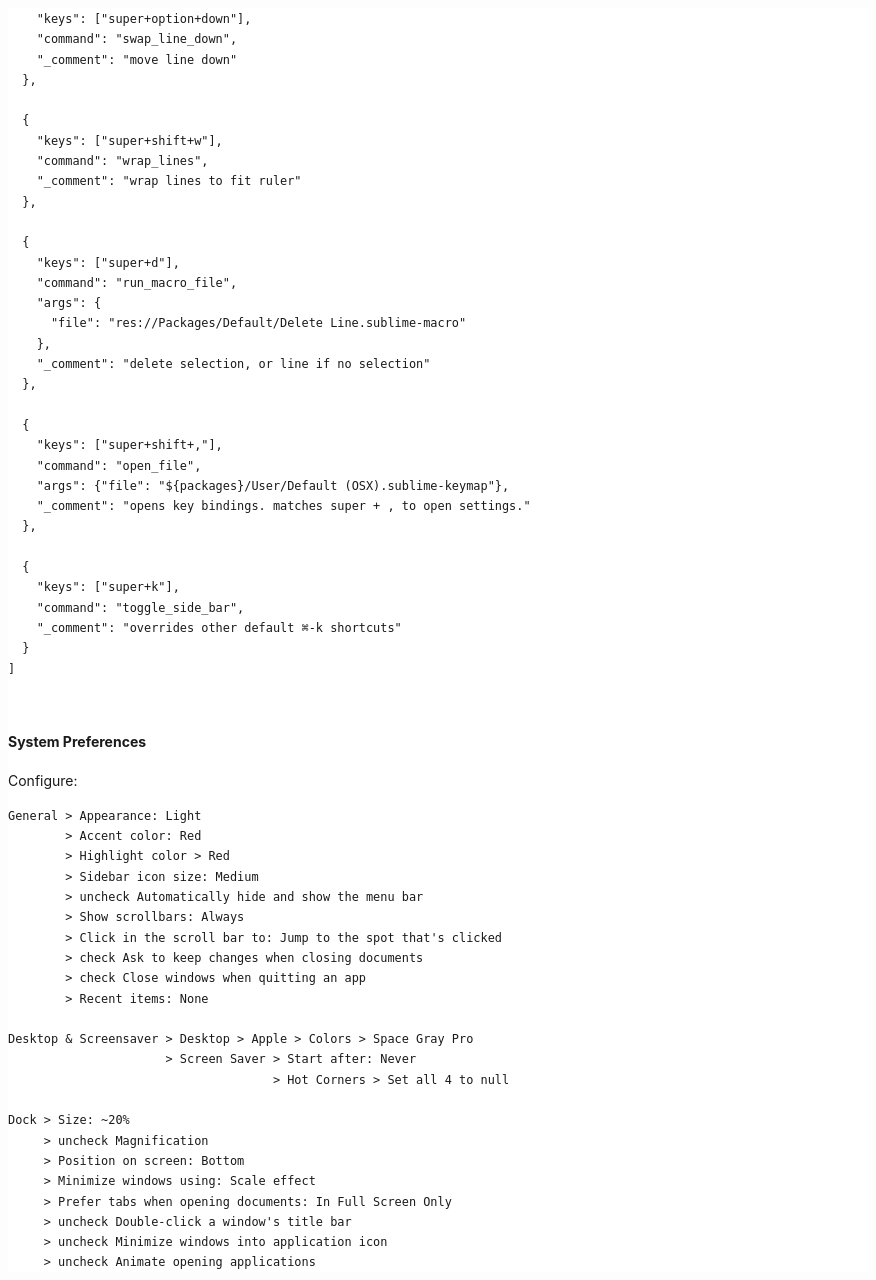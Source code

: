 ```
    "keys": ["super+option+down"],
    "command": "swap_line_down",
    "_comment": "move line down"
  },

  {
    "keys": ["super+shift+w"],
    "command": "wrap_lines",
    "_comment": "wrap lines to fit ruler"
  },

  {
    "keys": ["super+d"],
    "command": "run_macro_file",
    "args": {
      "file": "res://Packages/Default/Delete Line.sublime-macro"
    },
    "_comment": "delete selection, or line if no selection"
  },

  {
    "keys": ["super+shift+,"],
    "command": "open_file",
    "args": {"file": "${packages}/User/Default (OSX).sublime-keymap"},
    "_comment": "opens key bindings. matches super + , to open settings."
  },

  {
    "keys": ["super+k"],
    "command": "toggle_side_bar",
    "_comment": "overrides other default ⌘-k shortcuts"
  }
]
```

<br/>

#### System Preferences
Configure:

```
General > Appearance: Light
        > Accent color: Red
        > Highlight color > Red
        > Sidebar icon size: Medium
        > uncheck Automatically hide and show the menu bar
        > Show scrollbars: Always
        > Click in the scroll bar to: Jump to the spot that's clicked
        > check Ask to keep changes when closing documents
        > check Close windows when quitting an app
        > Recent items: None

Desktop & Screensaver > Desktop > Apple > Colors > Space Gray Pro
                      > Screen Saver > Start after: Never
                                     > Hot Corners > Set all 4 to null

Dock > Size: ~20%
     > uncheck Magnification
     > Position on screen: Bottom
     > Minimize windows using: Scale effect
     > Prefer tabs when opening documents: In Full Screen Only
     > uncheck Double-click a window's title bar
     > uncheck Minimize windows into application icon
     > uncheck Animate opening applications
```